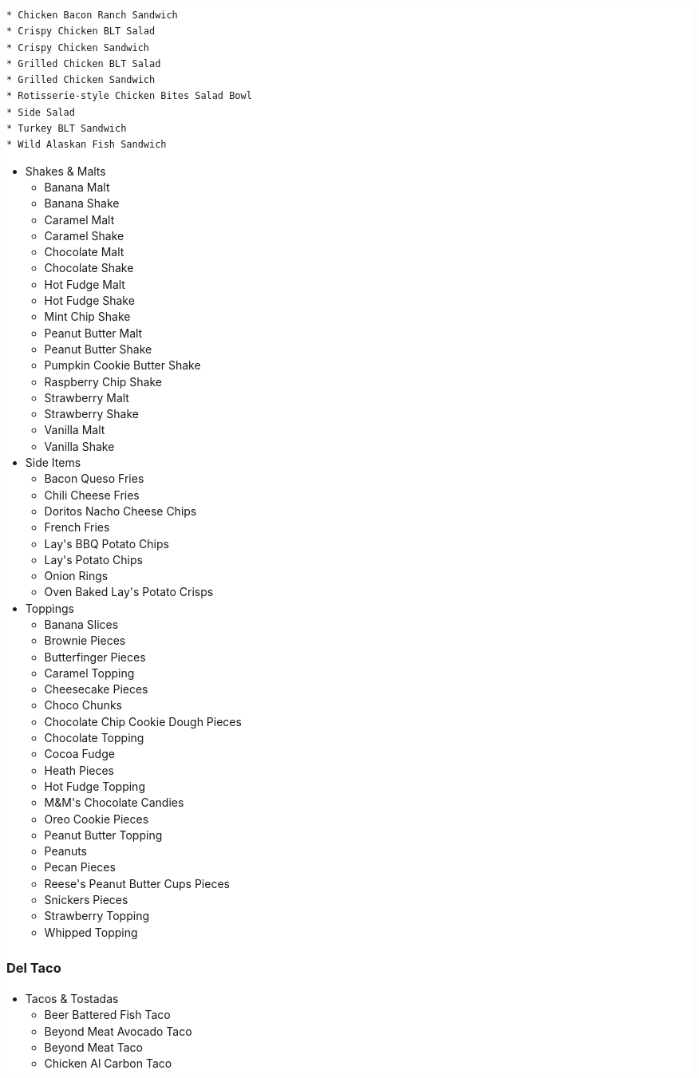 	* Chicken Bacon Ranch Sandwich
	* Crispy Chicken BLT Salad
	* Crispy Chicken Sandwich
	* Grilled Chicken BLT Salad
	* Grilled Chicken Sandwich
	* Rotisserie-style Chicken Bites Salad Bowl
	* Side Salad
	* Turkey BLT Sandwich
	* Wild Alaskan Fish Sandwich
- Shakes & Malts
	* Banana Malt
	* Banana Shake
	* Caramel Malt
	* Caramel Shake
	* Chocolate Malt
	* Chocolate Shake
	* Hot Fudge Malt
	* Hot Fudge Shake
	* Mint Chip Shake
	* Peanut Butter Malt
	* Peanut Butter Shake
	* Pumpkin Cookie Butter Shake
	* Raspberry Chip Shake
	* Strawberry Malt
	* Strawberry Shake
	* Vanilla Malt
	* Vanilla Shake
- Side Items
	* Bacon Queso Fries
	* Chili Cheese Fries
	* Doritos Nacho Cheese Chips
	* French Fries
	* Lay's BBQ Potato Chips
	* Lay's Potato Chips
	* Onion Rings
	* Oven Baked Lay's Potato Crisps
- Toppings
	* Banana Slices
	* Brownie Pieces
	* Butterfinger Pieces
	* Caramel Topping
	* Cheesecake Pieces
	* Choco Chunks
	* Chocolate Chip Cookie Dough Pieces
	* Chocolate Topping
	* Cocoa Fudge
	* Heath Pieces
	* Hot Fudge Topping
	* M&M's Chocolate Candies
	* Oreo Cookie Pieces
	* Peanut Butter Topping
	* Peanuts
	* Pecan Pieces
	* Reese's Peanut Butter Cups Pieces
	* Snickers Pieces
	* Strawberry Topping
	* Whipped Topping
### Del Taco
- Tacos & Tostadas
	* Beer Battered Fish Taco
	* Beyond Meat Avocado Taco
	* Beyond Meat Taco
	* Chicken Al Carbon Taco